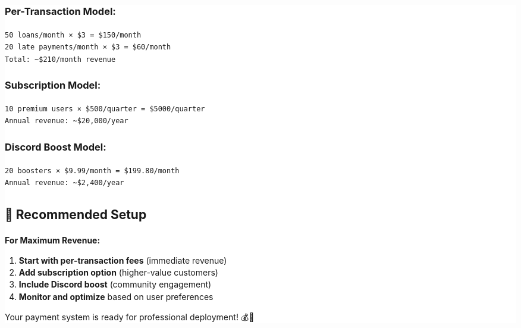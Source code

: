 ### **Per-Transaction Model:**
```
50 loans/month × $3 = $150/month
20 late payments/month × $3 = $60/month
Total: ~$210/month revenue
```

### **Subscription Model:**
```
10 premium users × $500/quarter = $5000/quarter
Annual revenue: ~$20,000/year
```

### **Discord Boost Model:**
```
20 boosters × $9.99/month = $199.80/month
Annual revenue: ~$2,400/year
```

## 🎯 **Recommended Setup**

**For Maximum Revenue:**
1. **Start with per-transaction fees** (immediate revenue)
2. **Add subscription option** (higher-value customers)
3. **Include Discord boost** (community engagement)
4. **Monitor and optimize** based on user preferences

Your payment system is ready for professional deployment! 💰🚀

